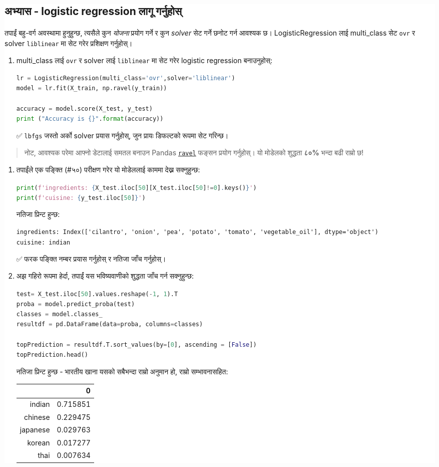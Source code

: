 ## अभ्यास - logistic regression लागू गर्नुहोस्

तपाईं बहु-वर्ग अवस्थामा हुनुहुन्छ, त्यसैले कुन _योजना_ प्रयोग गर्ने र कुन _solver_ सेट गर्ने छनोट गर्न आवश्यक छ। LogisticRegression लाई multi_class सेट `ovr` र solver `liblinear` मा सेट गरेर प्रशिक्षण गर्नुहोस्।

1. multi_class लाई `ovr` र solver लाई `liblinear` मा सेट गरेर logistic regression बनाउनुहोस्:

    ```python
    lr = LogisticRegression(multi_class='ovr',solver='liblinear')
    model = lr.fit(X_train, np.ravel(y_train))
    
    accuracy = model.score(X_test, y_test)
    print ("Accuracy is {}".format(accuracy))
    ```

    ✅ `lbfgs` जस्तो अर्को solver प्रयास गर्नुहोस्, जुन प्रायः डिफल्टको रूपमा सेट गरिन्छ।
> नोट, आवश्यक परेमा आफ्नो डेटालाई समतल बनाउन Pandas [`ravel`](https://pandas.pydata.org/pandas-docs/stable/reference/api/pandas.Series.ravel.html) फङ्सन प्रयोग गर्नुहोस्।
यो मोडेलको शुद्धता **८०%** भन्दा बढी राम्रो छ!

1. तपाईंले एक पङ्क्ति (#५०) परीक्षण गरेर यो मोडेललाई काममा देख्न सक्नुहुन्छ:

    ```python
    print(f'ingredients: {X_test.iloc[50][X_test.iloc[50]!=0].keys()}')
    print(f'cuisine: {y_test.iloc[50]}')
    ```

    नतिजा प्रिन्ट हुन्छ:

   ```output
   ingredients: Index(['cilantro', 'onion', 'pea', 'potato', 'tomato', 'vegetable_oil'], dtype='object')
   cuisine: indian
   ```

   ✅ फरक पङ्क्ति नम्बर प्रयास गर्नुहोस् र नतिजा जाँच गर्नुहोस्।

1. अझ गहिरो रूपमा हेर्दा, तपाईं यस भविष्यवाणीको शुद्धता जाँच गर्न सक्नुहुन्छ:

    ```python
    test= X_test.iloc[50].values.reshape(-1, 1).T
    proba = model.predict_proba(test)
    classes = model.classes_
    resultdf = pd.DataFrame(data=proba, columns=classes)
    
    topPrediction = resultdf.T.sort_values(by=[0], ascending = [False])
    topPrediction.head()
    ```

    नतिजा प्रिन्ट हुन्छ - भारतीय खाना यसको सबैभन्दा राम्रो अनुमान हो, राम्रो सम्भावनासहित:

    |          |        0 |
    | -------: | -------: |
    |   indian | 0.715851 |
    |  chinese | 0.229475 |
    | japanese | 0.029763 |
    |   korean | 0.017277 |
    |     thai | 0.007634 |
